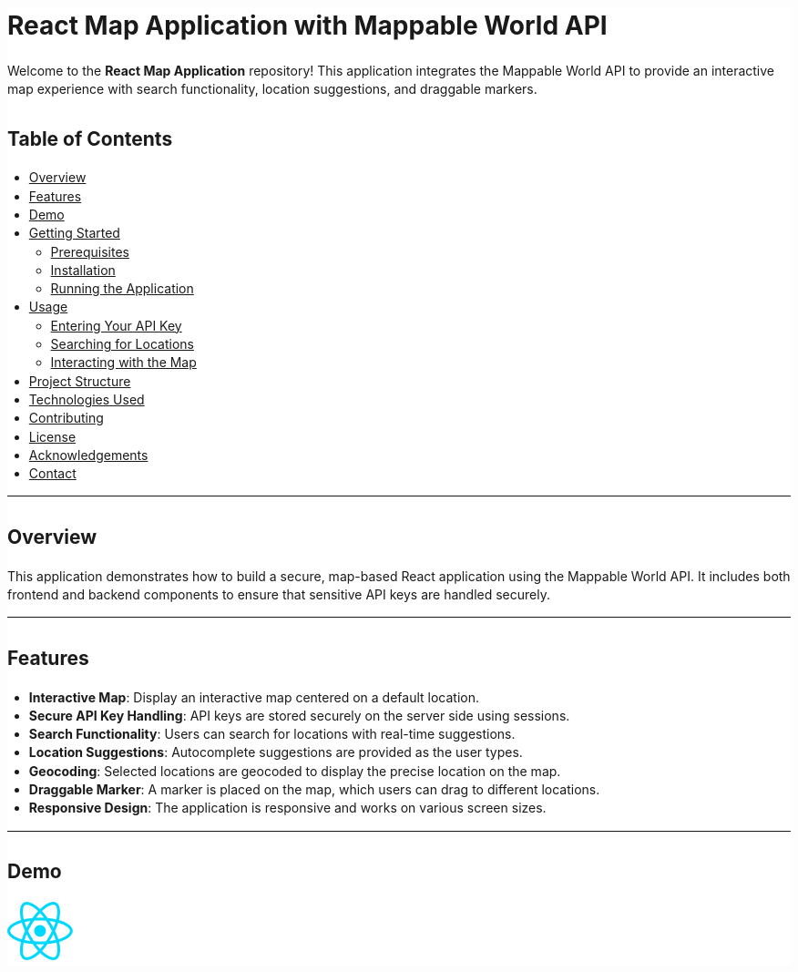 ﻿# React Map Application with Mappable World API

Welcome to the **React Map Application** repository! This application integrates the Mappable World API to provide an interactive map experience with search functionality, location suggestions, and draggable markers.

## Table of Contents

- [Overview](#overview)
- [Features](#features)
- [Demo](#demo)
- [Getting Started](#getting-started)
  - [Prerequisites](#prerequisites)
  - [Installation](#installation)
  - [Running the Application](#running-the-application)
- [Usage](#usage)
  - [Entering Your API Key](#entering-your-api-key)
  - [Searching for Locations](#searching-for-locations)
  - [Interacting with the Map](#interacting-with-the-map)
- [Project Structure](#project-structure)
- [Technologies Used](#technologies-used)
- [Contributing](#contributing)
- [License](#license)
- [Acknowledgements](#acknowledgements)
- [Contact](#contact)

---

## Overview

This application demonstrates how to build a secure, map-based React application using the Mappable World API. It includes both frontend and backend components to ensure that sensitive API keys are handled securely.

---

## Features

- **Interactive Map**: Display an interactive map centered on a default location.
- **Secure API Key Handling**: API keys are stored securely on the server side using sessions.
- **Search Functionality**: Users can search for locations with real-time suggestions.
- **Location Suggestions**: Autocomplete suggestions are provided as the user types.
- **Geocoding**: Selected locations are geocoded to display the precise location on the map.
- **Draggable Marker**: A marker is placed on the map, which users can drag to different locations.
- **Responsive Design**: The application is responsive and works on various screen sizes.

---

## Demo

[![React Map Application Demo](./src/assets/react.svg)](https://codesandbox.io/p/devbox/react-map-application-forked-t89d3g)
